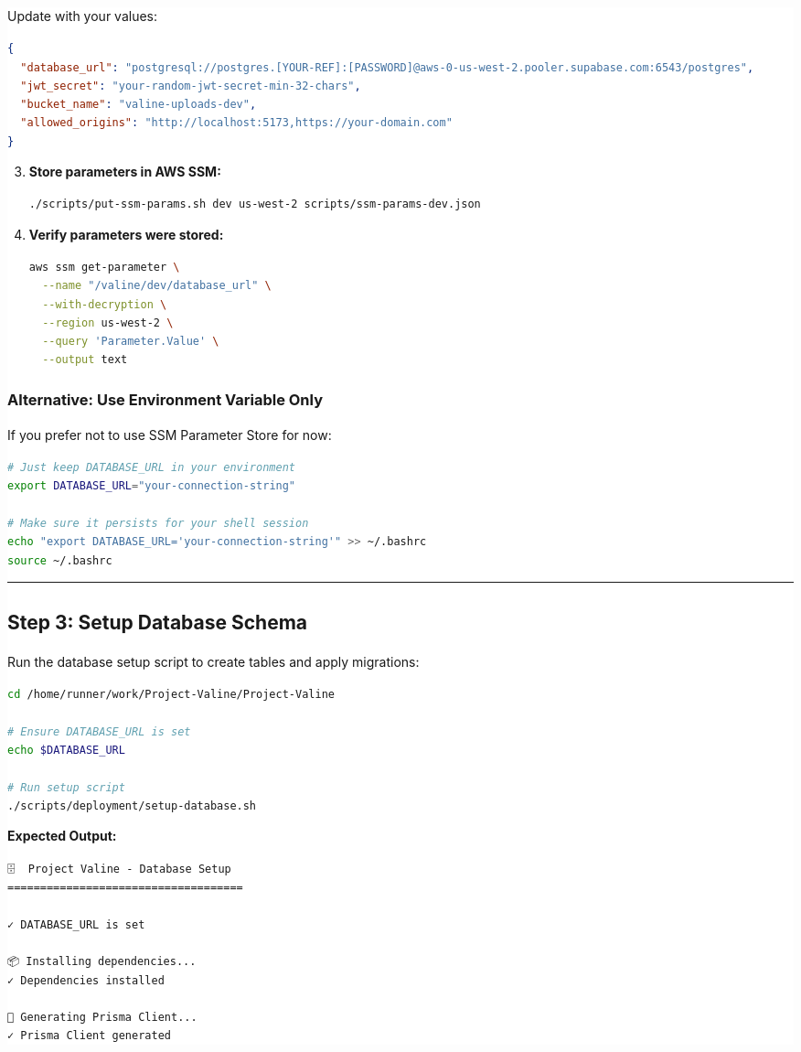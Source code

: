    Update with your values:
   ```json
   {
     "database_url": "postgresql://postgres.[YOUR-REF]:[PASSWORD]@aws-0-us-west-2.pooler.supabase.com:6543/postgres",
     "jwt_secret": "your-random-jwt-secret-min-32-chars",
     "bucket_name": "valine-uploads-dev",
     "allowed_origins": "http://localhost:5173,https://your-domain.com"
   }
   ```

3. **Store parameters in AWS SSM:**
   ```bash
   ./scripts/put-ssm-params.sh dev us-west-2 scripts/ssm-params-dev.json
   ```

4. **Verify parameters were stored:**
   ```bash
   aws ssm get-parameter \
     --name "/valine/dev/database_url" \
     --with-decryption \
     --region us-west-2 \
     --query 'Parameter.Value' \
     --output text
   ```

### Alternative: Use Environment Variable Only

If you prefer not to use SSM Parameter Store for now:

```bash
# Just keep DATABASE_URL in your environment
export DATABASE_URL="your-connection-string"

# Make sure it persists for your shell session
echo "export DATABASE_URL='your-connection-string'" >> ~/.bashrc
source ~/.bashrc
```

---

## Step 3: Setup Database Schema

Run the database setup script to create tables and apply migrations:

```bash
cd /home/runner/work/Project-Valine/Project-Valine

# Ensure DATABASE_URL is set
echo $DATABASE_URL

# Run setup script
./scripts/deployment/setup-database.sh
```

**Expected Output:**
```
🗄️  Project Valine - Database Setup
====================================

✓ DATABASE_URL is set

📦 Installing dependencies...
✓ Dependencies installed

🔧 Generating Prisma Client...
✓ Prisma Client generated

```